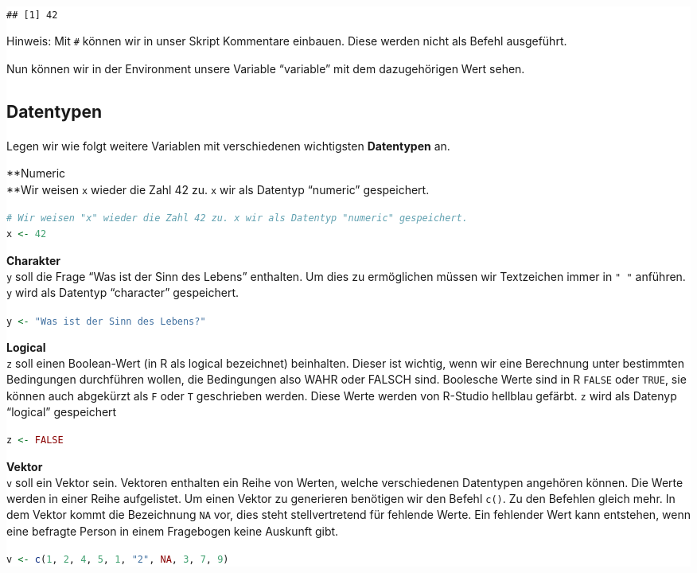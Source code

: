     ## [1] 42

Hinweis: Mit `#` können wir in unser Skript Kommentare einbauen. Diese
werden nicht als Befehl ausgeführt.

Nun können wir in der Environment unsere Variable “variable” mit dem
dazugehörigen Wert sehen.

## Datentypen

Legen wir wie folgt weitere Variablen mit verschiedenen wichtigsten
**Datentypen** an.

**Numeric  
**Wir weisen `x` wieder die Zahl 42 zu. `x` wir als Datentyp “numeric”
gespeichert.

``` r
# Wir weisen "x" wieder die Zahl 42 zu. x wir als Datentyp "numeric" gespeichert. 
x <- 42
```

**Charakter**  
`y` soll die Frage “Was ist der Sinn des Lebens” enthalten. Um dies zu
ermöglichen müssen wir Textzeichen immer in `" "` anführen. `y` wird als
Datentyp “character” gespeichert.

``` r
y <- "Was ist der Sinn des Lebens?"
```

**Logical**  
`z` soll einen Boolean-Wert (in R als logical bezeichnet) beinhalten.
Dieser ist wichtig, wenn wir eine Berechnung unter bestimmten
Bedingungen durchführen wollen, die Bedingungen also WAHR oder FALSCH
sind. Boolesche Werte sind in R `FALSE` oder `TRUE`, sie können auch
abgekürzt als `F` oder `T` geschrieben werden. Diese Werte werden von
R-Studio hellblau gefärbt. `z` wird als Datenyp “logical” gespeichert

``` r
z <- FALSE
```

**Vektor**  
`v` soll ein Vektor sein. Vektoren enthalten ein Reihe von Werten,
welche verschiedenen Datentypen angehören können. Die Werte werden in
einer Reihe aufgelistet. Um einen Vektor zu generieren benötigen wir den
Befehl `c()`. Zu den Befehlen gleich mehr. In dem Vektor kommt die
Bezeichnung `NA` vor, dies steht stellvertretend für fehlende Werte. Ein
fehlender Wert kann entstehen, wenn eine befragte Person in einem
Fragebogen keine Auskunft gibt.

``` r
v <- c(1, 2, 4, 5, 1, "2", NA, 3, 7, 9)
```
